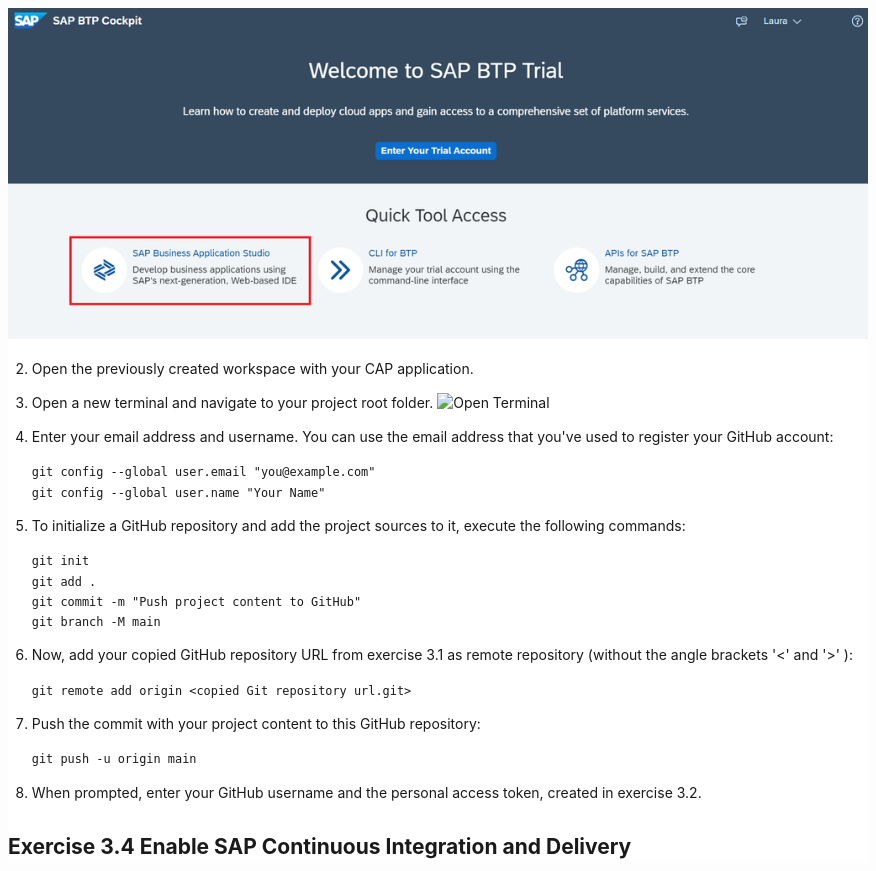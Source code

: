 ![Welcome SCP Trial](../ex0/images/00_00_0020.png)

2. Open the previously created workspace with your CAP application.

3. Open a new terminal and navigate to your project root folder.
![Open Terminal](./images/openTerminal.png)

4. Enter your email address and username. You can use the email address that you've used to register your GitHub account:
   ```
   git config --global user.email "you@example.com"
   git config --global user.name "Your Name"
   ```
5. To initialize a GitHub repository and add the project sources to it, execute the following commands:
    ```
    git init
    git add .
    git commit -m "Push project content to GitHub"
    git branch -M main
    ```

6. Now, add your copied GitHub repository URL from exercise 3.1 as remote repository (without the angle brackets '<' and '>' ):
   ```
   git remote add origin <copied Git repository url.git>
   ```

7. Push the commit with your project content to this GitHub repository:
    ```
    git push -u origin main
    ```

8. When prompted, enter your GitHub username and the personal access token, created in exercise 3.2.


## Exercise 3.4 Enable SAP Continuous Integration and Delivery
